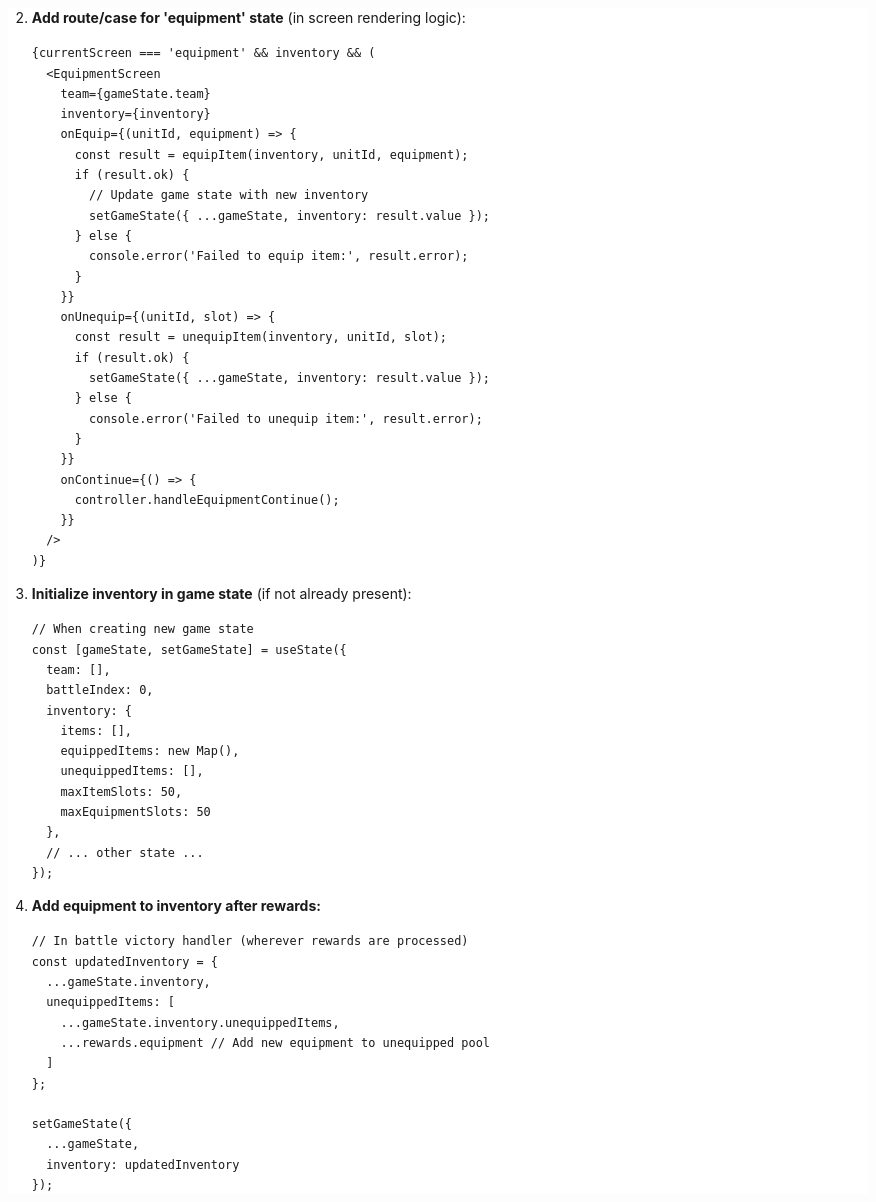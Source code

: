 2. **Add route/case for 'equipment' state** (in screen rendering logic):
   ```tsx
   {currentScreen === 'equipment' && inventory && (
     <EquipmentScreen
       team={gameState.team}
       inventory={inventory}
       onEquip={(unitId, equipment) => {
         const result = equipItem(inventory, unitId, equipment);
         if (result.ok) {
           // Update game state with new inventory
           setGameState({ ...gameState, inventory: result.value });
         } else {
           console.error('Failed to equip item:', result.error);
         }
       }}
       onUnequip={(unitId, slot) => {
         const result = unequipItem(inventory, unitId, slot);
         if (result.ok) {
           setGameState({ ...gameState, inventory: result.value });
         } else {
           console.error('Failed to unequip item:', result.error);
         }
       }}
       onContinue={() => {
         controller.handleEquipmentContinue();
       }}
     />
   )}
   ```

3. **Initialize inventory in game state** (if not already present):
   ```tsx
   // When creating new game state
   const [gameState, setGameState] = useState({
     team: [],
     battleIndex: 0,
     inventory: {
       items: [],
       equippedItems: new Map(),
       unequippedItems: [],
       maxItemSlots: 50,
       maxEquipmentSlots: 50
     },
     // ... other state ...
   });
   ```

4. **Add equipment to inventory after rewards:**
   ```tsx
   // In battle victory handler (wherever rewards are processed)
   const updatedInventory = {
     ...gameState.inventory,
     unequippedItems: [
       ...gameState.inventory.unequippedItems,
       ...rewards.equipment // Add new equipment to unequipped pool
     ]
   };
   
   setGameState({
     ...gameState,
     inventory: updatedInventory
   });
   ```
